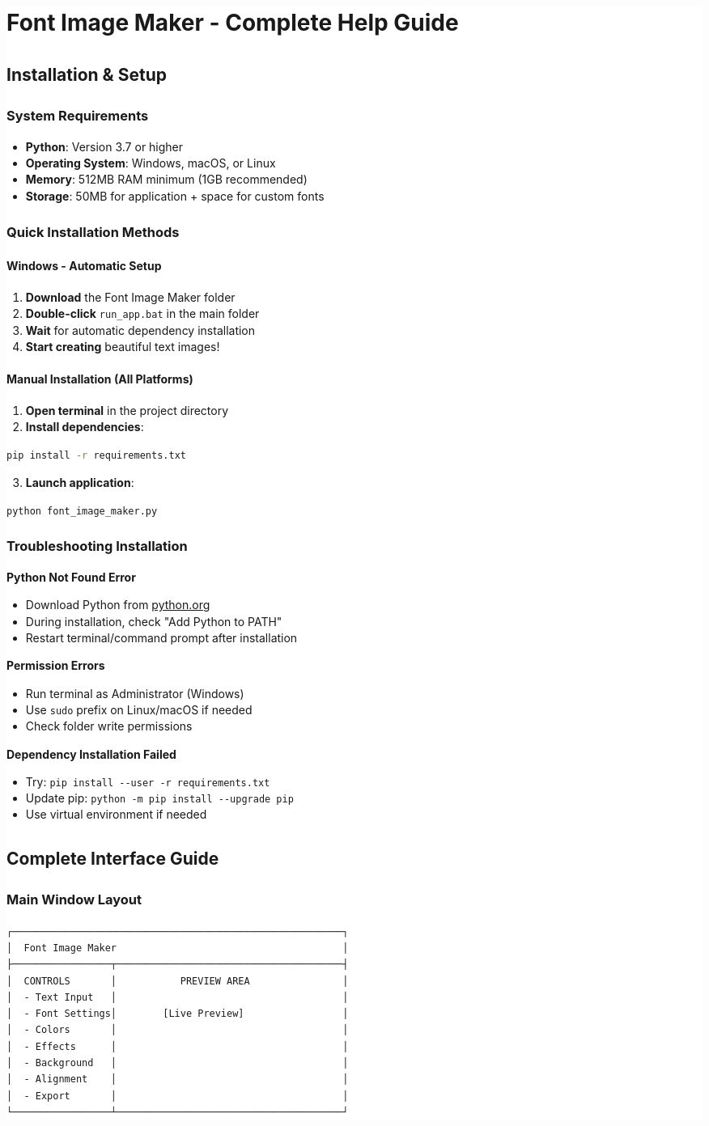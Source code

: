 # Font Image Maker - Complete Help Guide

## Installation & Setup

### System Requirements
- **Python**: Version 3.7 or higher
- **Operating System**: Windows, macOS, or Linux
- **Memory**: 512MB RAM minimum (1GB recommended)
- **Storage**: 50MB for application + space for custom fonts

### Quick Installation Methods

#### Windows - Automatic Setup
1. **Download** the Font Image Maker folder
2. **Double-click** `run_app.bat` in the main folder
3. **Wait** for automatic dependency installation
4. **Start creating** beautiful text images!

#### Manual Installation (All Platforms)
1. **Open terminal** in the project directory
2. **Install dependencies**:
  ```bash
  pip install -r requirements.txt
  ```
3. **Launch application**:
  ```bash
  python font_image_maker.py
  ```

### Troubleshooting Installation

**Python Not Found Error**
- Download Python from [python.org](https://python.org)
- During installation, check "Add Python to PATH"
- Restart terminal/command prompt after installation

**Permission Errors**
- Run terminal as Administrator (Windows)
- Use `sudo` prefix on Linux/macOS if needed
- Check folder write permissions

**Dependency Installation Failed**
- Try: `pip install --user -r requirements.txt`
- Update pip: `python -m pip install --upgrade pip`
- Use virtual environment if needed

## Complete Interface Guide

### Main Window Layout
```
┌─────────────────────────────────────────────────────────┐
│  Font Image Maker                                       │
├─────────────────┬───────────────────────────────────────┤
│  CONTROLS       │           PREVIEW AREA                │
│  - Text Input   │                                       │
│  - Font Settings│        [Live Preview]                 │
│  - Colors       │                                       │
│  - Effects      │                                       │
│  - Background   │                                       │
│  - Alignment    │                                       │
│  - Export       │                                       │
└─────────────────┴───────────────────────────────────────┘
```